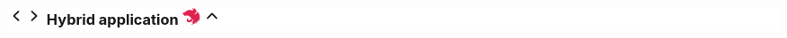 ### <a href='#ZF7BCFBFEx'><img src='../svg/chevron-left.svg' width='20' alt='Previous sub-section' id='ZA3A88155x' /></a><a href='#ZD25B58B9x'><img src='../svg/chevron-right.svg' width='20' alt='Next sub-section' id='ZD39CF981x' /></a> Hybrid application <a href='https://docs.nestjs.com//faq/hybrid-application#top'><img src='../svg/logo-small.svg' width='20' alt='Nest JS Small Logo' id='ZDDD4DA5Bx' /></a> <a href='#ZF2028665x'><img src='../svg/chevron-up.svg' width='20' alt='Go to top section' id='Z76A05D2Bx' /></a>